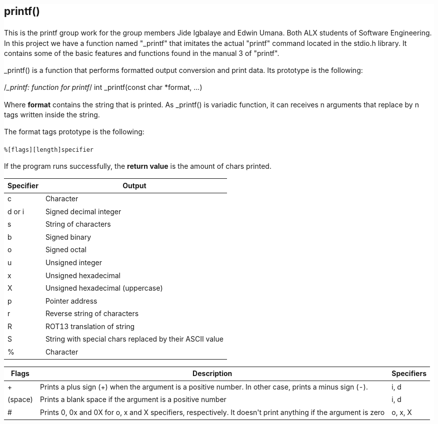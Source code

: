## printf()

This is the printf group work for the group members Jide Igbalaye and Edwin Umana.
Both ALX students of Software Engineering.
In this project we have a function named "_printf" that imitates the actual "printf" command located in the stdio.h library. It contains some of the basic features and functions found in the manual 3 of "printf".


_printf() is a function that performs formatted output conversion and print data. Its prototype is the following:

/*_printf: function for printf*/ int _printf(const char *format, ...)

Where **format** contains the string that is printed. As _printf() is variadic function, it can receives n arguments that replace by n tags written inside the string.


The format tags prototype is the following:


	%[flags][length]specifier

If the program runs successfully, the **return value** is the amount of chars printed.

| Specifier | Output |
| ------------- | ------------- |
| c  | Character  |
| d or i | Signed decimal integer |
| s  | String of characters  |
| b  | Signed binary  |
| o  | Signed octal  |
| u  | Unsigned integer  |
| x  | Unsigned hexadecimal  |
| X  | Unsigned hexadecimal (uppercase)  |
| p  | Pointer address  |
| r  | Reverse string of characters |
| R  | ROT13 translation of string |
| S  | String with special chars replaced by their ASCII value  |
| %  | Character  |



| Flags | Description | Specifiers |
| ------------- | ------------- | ------------- |
| +  | Prints a plus sign (+) when the argument is a positive number. In other case, prints a minus sign (-). | i, d |
| (space) | Prints a blank space if the argument is a positive number | i, d |
| #  | Prints 0, 0x and 0X for o, x and X specifiers, respectively. It doesn't print anything if the argument is zero | o, x, X |
